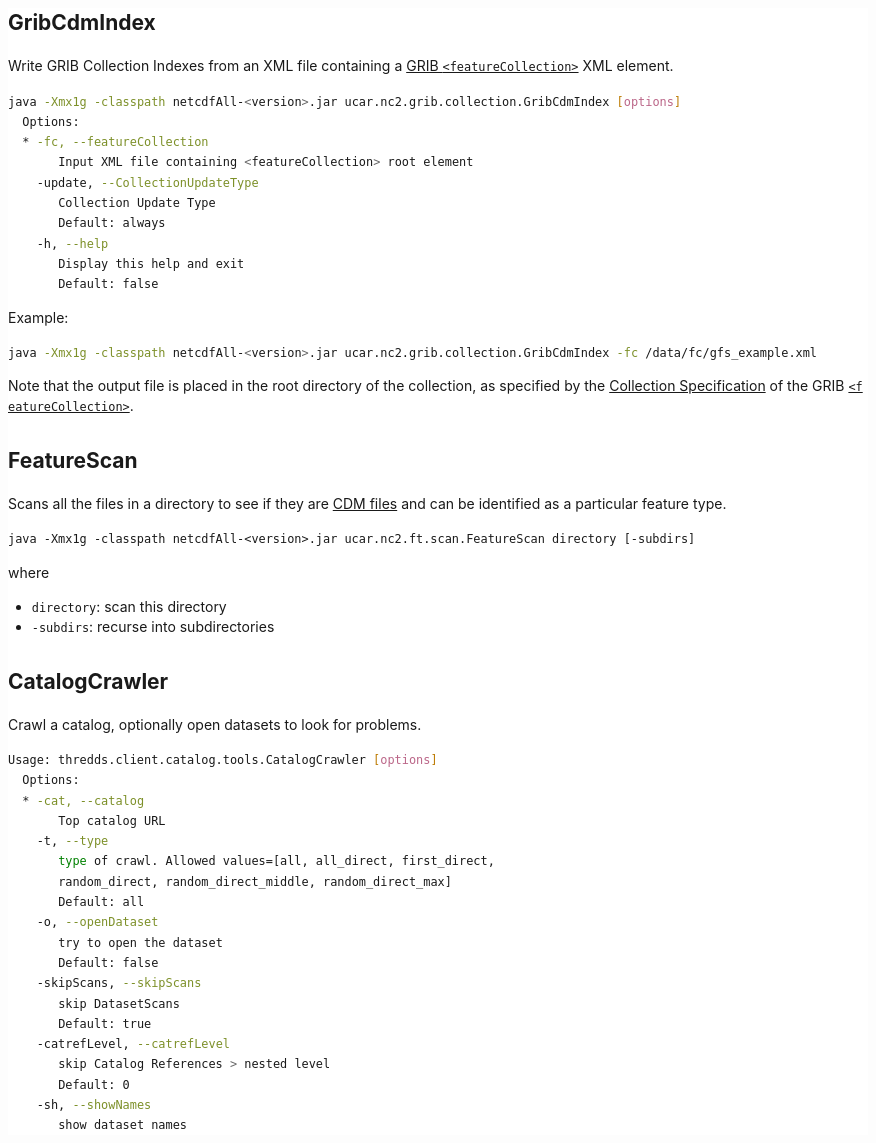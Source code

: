 ## GribCdmIndex

Write GRIB Collection Indexes from an XML file containing a [GRIB `<featureCollection>`](/grib_feature_collections_ref.html) XML element.

~~~bash
java -Xmx1g -classpath netcdfAll-<version>.jar ucar.nc2.grib.collection.GribCdmIndex [options]
  Options:
  * -fc, --featureCollection
       Input XML file containing <featureCollection> root element
    -update, --CollectionUpdateType
       Collection Update Type
       Default: always
    -h, --help
       Display this help and exit
       Default: false
~~~

Example:

~~~bash
java -Xmx1g -classpath netcdfAll-<version>.jar ucar.nc2.grib.collection.GribCdmIndex -fc /data/fc/gfs_example.xml
~~~

Note that the output file is placed in the root directory of the collection, as specified by the [Collection Specification](/collection_spec_string_ref.html) of the GRIB [`<featureCollection>`](feature_collections_ref.html).

## FeatureScan

Scans all the files in a directory to see if they are [CDM files](file_types.html) and can be identified as a particular feature type.

~~~basj
java -Xmx1g -classpath netcdfAll-<version>.jar ucar.nc2.ft.scan.FeatureScan directory [-subdirs]
~~~

where

* `directory`: scan this directory
* `-subdirs`: recurse into subdirectories

## CatalogCrawler

Crawl a catalog, optionally open datasets to look for problems.

~~~bash
Usage: thredds.client.catalog.tools.CatalogCrawler [options]
  Options:
  * -cat, --catalog
       Top catalog URL
    -t, --type
       type of crawl. Allowed values=[all, all_direct, first_direct,
       random_direct, random_direct_middle, random_direct_max]
       Default: all
    -o, --openDataset
       try to open the dataset
       Default: false
    -skipScans, --skipScans
       skip DatasetScans
       Default: true
    -catrefLevel, --catrefLevel
       skip Catalog References > nested level
       Default: 0
    -sh, --showNames
       show dataset names
~~~